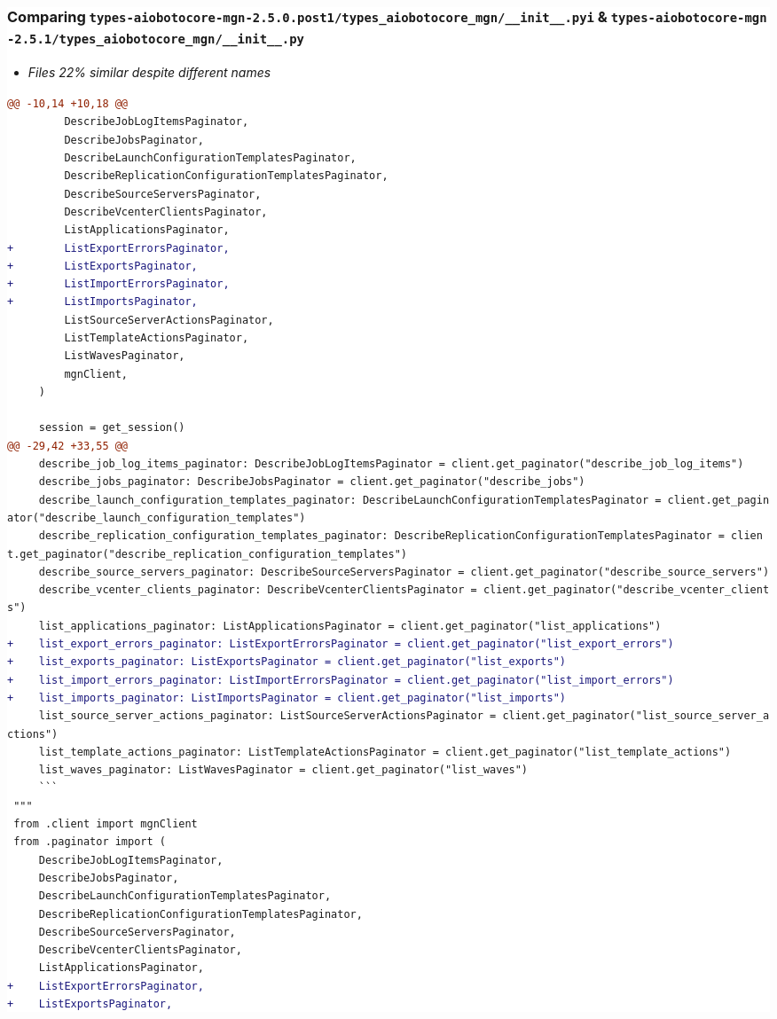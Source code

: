 ### Comparing `types-aiobotocore-mgn-2.5.0.post1/types_aiobotocore_mgn/__init__.pyi` & `types-aiobotocore-mgn-2.5.1/types_aiobotocore_mgn/__init__.py`

 * *Files 22% similar despite different names*

```diff
@@ -10,14 +10,18 @@
         DescribeJobLogItemsPaginator,
         DescribeJobsPaginator,
         DescribeLaunchConfigurationTemplatesPaginator,
         DescribeReplicationConfigurationTemplatesPaginator,
         DescribeSourceServersPaginator,
         DescribeVcenterClientsPaginator,
         ListApplicationsPaginator,
+        ListExportErrorsPaginator,
+        ListExportsPaginator,
+        ListImportErrorsPaginator,
+        ListImportsPaginator,
         ListSourceServerActionsPaginator,
         ListTemplateActionsPaginator,
         ListWavesPaginator,
         mgnClient,
     )
 
     session = get_session()
@@ -29,42 +33,55 @@
     describe_job_log_items_paginator: DescribeJobLogItemsPaginator = client.get_paginator("describe_job_log_items")
     describe_jobs_paginator: DescribeJobsPaginator = client.get_paginator("describe_jobs")
     describe_launch_configuration_templates_paginator: DescribeLaunchConfigurationTemplatesPaginator = client.get_paginator("describe_launch_configuration_templates")
     describe_replication_configuration_templates_paginator: DescribeReplicationConfigurationTemplatesPaginator = client.get_paginator("describe_replication_configuration_templates")
     describe_source_servers_paginator: DescribeSourceServersPaginator = client.get_paginator("describe_source_servers")
     describe_vcenter_clients_paginator: DescribeVcenterClientsPaginator = client.get_paginator("describe_vcenter_clients")
     list_applications_paginator: ListApplicationsPaginator = client.get_paginator("list_applications")
+    list_export_errors_paginator: ListExportErrorsPaginator = client.get_paginator("list_export_errors")
+    list_exports_paginator: ListExportsPaginator = client.get_paginator("list_exports")
+    list_import_errors_paginator: ListImportErrorsPaginator = client.get_paginator("list_import_errors")
+    list_imports_paginator: ListImportsPaginator = client.get_paginator("list_imports")
     list_source_server_actions_paginator: ListSourceServerActionsPaginator = client.get_paginator("list_source_server_actions")
     list_template_actions_paginator: ListTemplateActionsPaginator = client.get_paginator("list_template_actions")
     list_waves_paginator: ListWavesPaginator = client.get_paginator("list_waves")
     ```
 """
 from .client import mgnClient
 from .paginator import (
     DescribeJobLogItemsPaginator,
     DescribeJobsPaginator,
     DescribeLaunchConfigurationTemplatesPaginator,
     DescribeReplicationConfigurationTemplatesPaginator,
     DescribeSourceServersPaginator,
     DescribeVcenterClientsPaginator,
     ListApplicationsPaginator,
+    ListExportErrorsPaginator,
+    ListExportsPaginator,
```